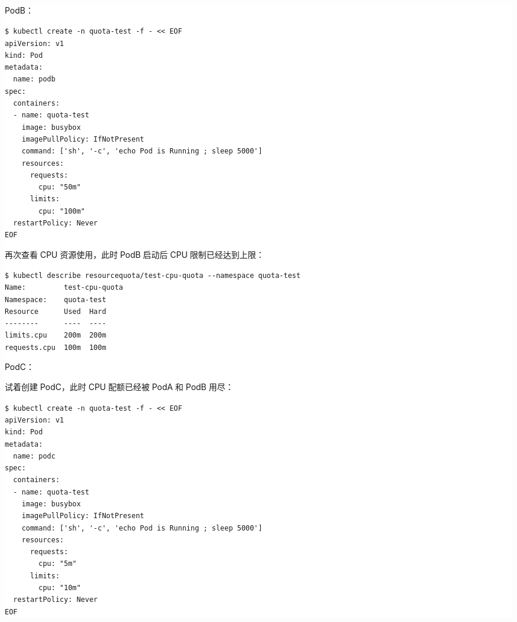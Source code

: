 PodB：

```shell
$ kubectl create -n quota-test -f - << EOF
apiVersion: v1
kind: Pod
metadata:
  name: podb
spec:
  containers:
  - name: quota-test
    image: busybox
    imagePullPolicy: IfNotPresent
    command: ['sh', '-c', 'echo Pod is Running ; sleep 5000']
    resources:
      requests:
        cpu: "50m"
      limits:
        cpu: "100m"
  restartPolicy: Never
EOF
```

再次查看 CPU 资源使用，此时 PodB 启动后 CPU 限制已经达到上限：

```shell
$ kubectl describe resourcequota/test-cpu-quota --namespace quota-test
Name:         test-cpu-quota
Namespace:    quota-test
Resource      Used  Hard
--------      ----  ----
limits.cpu    200m  200m
requests.cpu  100m  100m
```

PodC：

试着创建 PodC，此时 CPU 配额已经被 PodA 和 PodB 用尽：

```shell
$ kubectl create -n quota-test -f - << EOF
apiVersion: v1
kind: Pod
metadata:
  name: podc
spec:
  containers:
  - name: quota-test
    image: busybox
    imagePullPolicy: IfNotPresent
    command: ['sh', '-c', 'echo Pod is Running ; sleep 5000']
    resources:
      requests:
        cpu: "5m"
      limits:
        cpu: "10m"
  restartPolicy: Never
EOF
```
